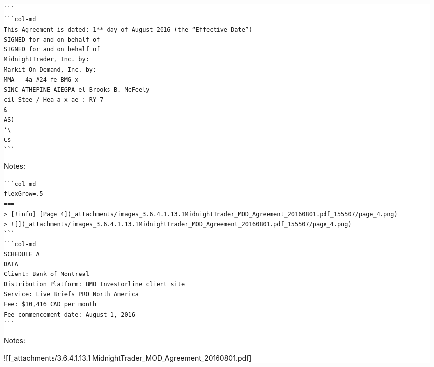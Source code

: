 ````col
```  
```col-md
This Agreement is dated: 1** day of August 2016 (the “Effective Date”)  
SIGNED for and on behalf of  
SIGNED for and on behalf of
MidnightTrader, Inc. by:  
Markit On Demand, Inc. by:  
MMA _ 4a #24 fe BMG x
SINC ATHEPINE AIEGPA el Brooks B. McFeely  
cil Stee / Hea a x ae : RY 7
&
AS)
‘\
Cs  
```
````
Notes:    
````col
```col-md
flexGrow=.5
===
> [!info] [Page 4](_attachments/images_3.6.4.1.13.1MidnightTrader_MOD_Agreement_20160801.pdf_155507/page_4.png)
> ![](_attachments/images_3.6.4.1.13.1MidnightTrader_MOD_Agreement_20160801.pdf_155507/page_4.png)
```  
```col-md
SCHEDULE A
DATA  
Client: Bank of Montreal  
Distribution Platform: BMO Investorline client site
Service: Live Briefs PRO North America  
Fee: $10,416 CAD per month  
Fee commencement date: August 1, 2016  
```
````
Notes:  


![[_attachments/3.6.4.1.13.1 MidnightTrader_MOD_Agreement_20160801.pdf]